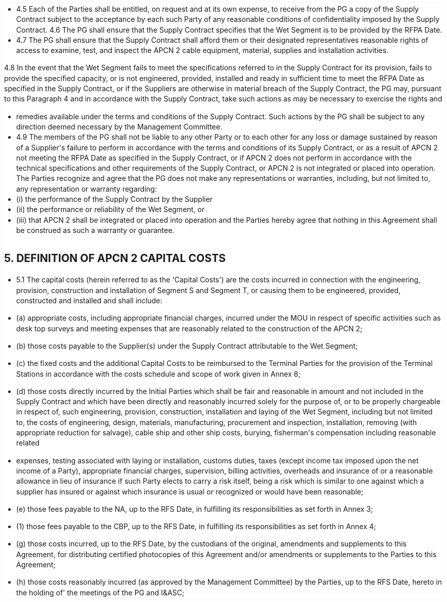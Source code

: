 - 4.5 Each of the Parties shall be entitled, on request and at its own expense, to receive from the PG a copy of the Supply Contract subject to the acceptance by each such Party of any reasonable conditions of confidentiality imposed by the Supply Contract. 4.6 The PG shall ensure that the Supply Contract specifies that the Wet Segment is to be provided by the RFPA Date.
- 4.7 The PG shall ensure that the Supply Contract shall afford them or their designated representatives reasonable rights of access to examine, test, and inspect the APCN 2 cable equipment, material, supplies and installation activities.

4.8 In the event that the Wet Segment fails to meet the specifications referred to in the Supply Contract for its provision, fails to provide the specified capacity, or is not engineered, provided, installed and ready in sufficient time to meet the RFPA Date as specified in the Supply Contract, or if the Suppliers are otherwise in material breach of the Supply Contract, the PG may, pursuant to this Paragraph 4 and in accordance with the Supply Contract, take such actions as may be necessary to exercise the rights and

- remedies available under the terms and conditions of the Supply Contract. Such actions by the PG shall be subject to any direction deemed necessary by the Management Committee.
- 4.9 The members of the PG shall not be liable to any other Party or to each other for any loss or damage sustained by reason of a Supplier's failure to perform in accordance with the terms and conditions of its Supply Contract, or as a result of APCN 2 not meeting the RFPA Date as specified in the Supply Contract, or if APCN 2 does not perform in accordance with the technical specifications and other requirements of the Supply Contract, or APCN 2 is not integrated or placed into operation. The Parties recognize and agree that the PG does not make any representations or warranties, including, but not limited to, any representation or warranty regarding:
- (i) the performance of the Supply Contract by the Supplier
- (ii) the performance or reliability of the Wet Segment, or
- (iii) that APCN 2 shall be integrated or placed into operation and the Parties hereby agree that nothing in this Agreement shall be construed as such a warranty or guarantee.

## 5. DEFINITION OF APCN 2 CAPITAL COSTS

- 5.1 The capital costs (herein referred to as the 'Capital Costs') are the costs incurred in connection with the engineering, provision, construction and installation of Segment S and Segment T, or causing them to be engineered, provided, constructed and installed and shall include:
- (a) appropriate costs, including appropriate financial charges, incurred under the MOU in respect of specific activities such as desk top surveys and meeting expenses that are reasonably related to the construction of the APCN 2;
- (b) those costs payable to the Supplier(s) under the Supply Contract attributable to the Wet Segment;
- (c) the fixed costs and the additional Capital Costs to be reimbursed to the Terminal Parties for the provision of the Terminal Stations in accordance with the costs schedule and scope of work given in Annex 8;
- (d) those costs directly incurred by the Initial Parties which shall be fair and reasonable in amount and not included in the Supply Contract and which have been directly and reasonably incurred solely for the purpose of, or to be properly chargeable in respect of, such engineering, provision, construction, installation and laying of the Wet Segment, including but not limited to, the costs of engineering, design, materials, manufacturing, procurement and inspection, installation, removing (with appropriate reduction for salvage), cable ship and other ship costs, burying, fisherman's compensation including reasonable related

- expenses, testing associated with laying or installation, customs duties, taxes (except income tax imposed upon the net income of a Party), appropriate financial charges, supervision, billing activities, overheads and insurance of or a reasonable allowance in lieu of insurance if such Party elects to carry a risk itself, being a risk which is similar to one against which a supplier has insured or against which insurance is usual or recognized or would have been reasonable;
- (e) those fees payable to the NA, up to the RFS Date, in fulfilling its responsibilities as set forth in Annex 3;
- (1) those fees payable to the CBP, up to the RFS Date, in fulfilling its responsibilities as set forth in Annex 4;
- (g) those costs incurred, up to the RFS Date, by the custodians of the original, amendments and supplements to this Agreement, for distributing certified photocopies of this Agreement and/or amendments or supplements to the Parties to this Agreement;
- (h) those costs reasonably incurred (as approved by the Management Committee) by the Parties, up to the RFS Date, hereto in the holding of' the meetings of the PG and I&ASC;